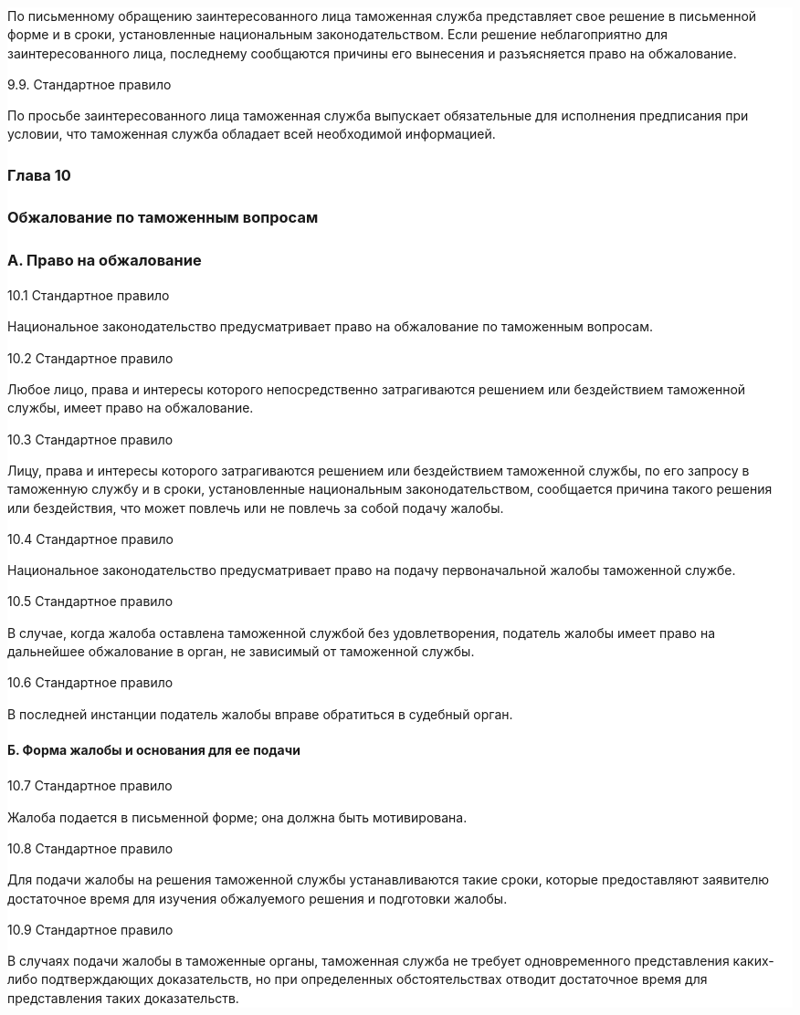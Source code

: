 По письменному обращению заинтересованного лица таможенная служба представляет свое решение в письменной форме и в сроки, установленные национальным законодательством. Если решение неблагоприятно для заинтересованного лица, последнему сообщаются причины его вынесения и разъясняется право на обжалование.

9.9. Стандартное правило

По просьбе заинтересованного лица таможенная служба выпускает обязательные для исполнения предписания при условии, что таможенная служба обладает всей необходимой информацией.

### Глава 10

### Обжалование по таможенным вопросам

### А. Право на обжалование

10.1 Стандартное правило

Национальное законодательство предусматривает право на обжалование по таможенным вопросам.

10.2 Стандартное правило

Любое лицо, права и интересы которого непосредственно затрагиваются решением или бездействием таможенной службы, имеет право на обжалование.

10.3 Стандартное правило

Лицу, права и интересы которого затрагиваются решением или бездействием таможенной службы, по его запросу в таможенную службу и в сроки, установленные национальным законодательством, сообщается причина такого решения или бездействия, что может повлечь или не повлечь за собой подачу жалобы.

10.4 Стандартное правило

Национальное законодательство предусматривает право на подачу первоначальной жалобы таможенной службе.

10.5 Стандартное правило

В случае, когда жалоба оставлена таможенной службой без удовлетворения, податель жалобы имеет право на дальнейшее обжалование в орган, не зависимый от таможенной службы.

10.6 Стандартное правило

В последней инстанции податель жалобы вправе обратиться в судебный орган.

#### Б. Форма жалобы и основания для ее подачи

10.7 Стандартное правило

Жалоба подается в письменной форме; она должна быть мотивирована.

10.8 Стандартное правило

Для подачи жалобы на решения таможенной службы устанавливаются такие сроки, которые предоставляют заявителю достаточное время для изучения обжалуемого решения и подготовки жалобы.

10.9 Стандартное правило

В случаях подачи жалобы в таможенные органы, таможенная служба не требует одновременного представления каких-либо подтверждающих доказательств, но при определенных обстоятельствах отводит достаточное время для представления таких доказательств.
